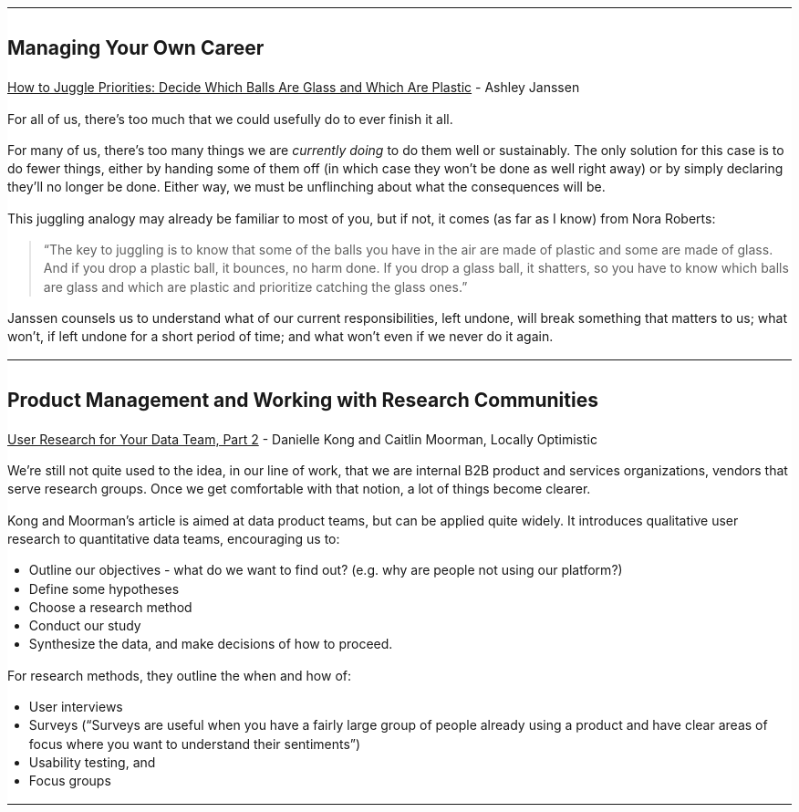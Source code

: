 ----------

## Managing Your Own Career

[How to Juggle Priorities: Decide Which Balls Are Glass and Which Are Plastic](https://ashleyjanssen.com/how-to-juggle-priorities-decide-which-balls-are-glass-and-which-are-plastic/) - Ashley Janssen

For all of us, there’s too much that we could usefully do to ever finish it all.

For many of us, there’s too many things we are *currently doing* to do them well or sustainably.  The only solution for this case is to do fewer things, either by handing some of them off (in which case they won’t be done as well right away) or by simply declaring they’ll no longer be done.   Either way, we must be unflinching about what the consequences will be.

This juggling analogy may already be familiar to most of you, but if not, it comes (as far as I know) from Nora Roberts:

> “The key to juggling is to know that some of the balls you have in the air are made of plastic and some are made of glass. And if you drop a plastic ball, it bounces, no harm done. If you drop a glass ball, it shatters, so you have to know which balls are glass and which are plastic and prioritize catching the glass ones.”

Janssen counsels us to understand what of our current responsibilities, left undone, will break something that matters to us; what won’t, if left undone for a short period of time; and what won’t even if we never do it again.

----------

## Product Management and Working with Research Communities

[User Research for Your Data Team, Part 2](https://locallyoptimistic.com/post/user-research-for-your-data-team-part-2/) - Danielle Kong and Caitlin Moorman, Locally Optimistic

We’re still not quite used to the idea, in our line of work, that we are internal B2B product and services organizations, vendors that serve research groups.  Once we get comfortable with that notion, a lot of things become clearer.

Kong and Moorman’s article is aimed at data product teams, but can be applied quite widely.  It introduces qualitative user research to quantitative data teams, encouraging us to:

- Outline our objectives - what do we want to find out?  (e.g. why are people not using our platform?)
- Define some hypotheses
- Choose a research method
- Conduct our study
- Synthesize the data, and make decisions of how to proceed.

For research methods, they outline the when and how of:

- User interviews
- Surveys (“Surveys are useful when you have a fairly large group of people already using a product and have clear areas of focus where you want to understand their sentiments”)
- Usability testing, and
- Focus groups

----------
